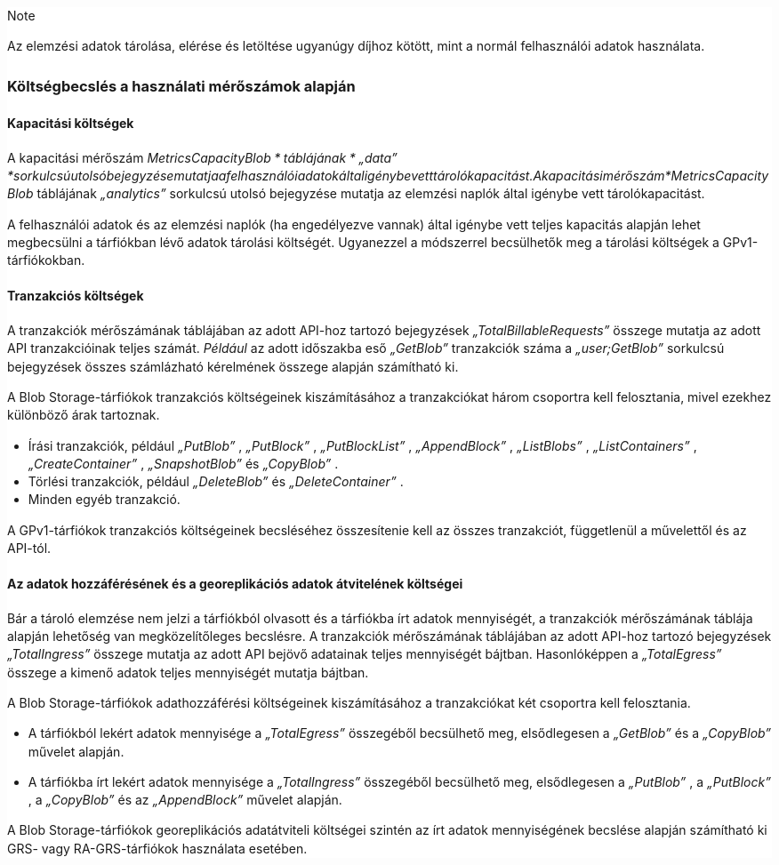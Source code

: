> [!NOTE]
> Az elemzési adatok tárolása, elérése és letöltése ugyanúgy díjhoz kötött, mint a normál felhasználói adatok használata.

### <a name="utilizing-usage-metrics-to-estimate-costs"></a>Költségbecslés a használati mérőszámok alapján

#### <a name="capacity-costs"></a>Kapacitási költségek

A kapacitási mérőszám *$MetricsCapacityBlob* táblájának *„data”* sorkulcsú utolsó bejegyzése mutatja a felhasználói adatok által igénybe vett tárolókapacitást. A kapacitási mérőszám *$MetricsCapacityBlob* táblájának *„analytics”* sorkulcsú utolsó bejegyzése mutatja az elemzési naplók által igénybe vett tárolókapacitást.

A felhasználói adatok és az elemzési naplók (ha engedélyezve vannak) által igénybe vett teljes kapacitás alapján lehet megbecsülni a tárfiókban lévő adatok tárolási költségét. Ugyanezzel a módszerrel becsülhetők meg a tárolási költségek a GPv1-tárfiókokban.

#### <a name="transaction-costs"></a>Tranzakciós költségek

A tranzakciók mérőszámának táblájában az adott API-hoz tartozó bejegyzések *„TotalBillableRequests”* összege mutatja az adott API tranzakcióinak teljes számát. *Például* az adott időszakba eső *„GetBlob”* tranzakciók száma a *„user;GetBlob”* sorkulcsú bejegyzések összes számlázható kérelmének összege alapján számítható ki.

A Blob Storage-tárfiókok tranzakciós költségeinek kiszámításához a tranzakciókat három csoportra kell felosztania, mivel ezekhez különböző árak tartoznak.

* Írási tranzakciók, például *„PutBlob”* , *„PutBlock”* , *„PutBlockList”* , *„AppendBlock”* , *„ListBlobs”* , *„ListContainers”* , *„CreateContainer”* , *„SnapshotBlob”* és *„CopyBlob”* .
* Törlési tranzakciók, például *„DeleteBlob”* és *„DeleteContainer”* .
* Minden egyéb tranzakció.

A GPv1-tárfiókok tranzakciós költségeinek becsléséhez összesítenie kell az összes tranzakciót, függetlenül a művelettől és az API-tól.

#### <a name="data-access-and-geo-replication-data-transfer-costs"></a>Az adatok hozzáférésének és a georeplikációs adatok átvitelének költségei

Bár a tároló elemzése nem jelzi a tárfiókból olvasott és a tárfiókba írt adatok mennyiségét, a tranzakciók mérőszámának táblája alapján lehetőség van megközelítőleges becslésre. A tranzakciók mérőszámának táblájában az adott API-hoz tartozó bejegyzések *„TotalIngress”* összege mutatja az adott API bejövő adatainak teljes mennyiségét bájtban. Hasonlóképpen a *„TotalEgress”* összege a kimenő adatok teljes mennyiségét mutatja bájtban.

A Blob Storage-tárfiókok adathozzáférési költségeinek kiszámításához a tranzakciókat két csoportra kell felosztania.

* A tárfiókból lekért adatok mennyisége a *„TotalEgress”* összegéből becsülhető meg, elsődlegesen a *„GetBlob”* és a *„CopyBlob”* művelet alapján.

* A tárfiókba írt lekért adatok mennyisége a *„TotalIngress”* összegéből becsülhető meg, elsődlegesen a *„PutBlob”* , a *„PutBlock”* , a *„CopyBlob”* és az *„AppendBlock”* művelet alapján.

A Blob Storage-tárfiókok georeplikációs adatátviteli költségei szintén az írt adatok mennyiségének becslése alapján számítható ki GRS- vagy RA-GRS-tárfiókok használata esetében.

